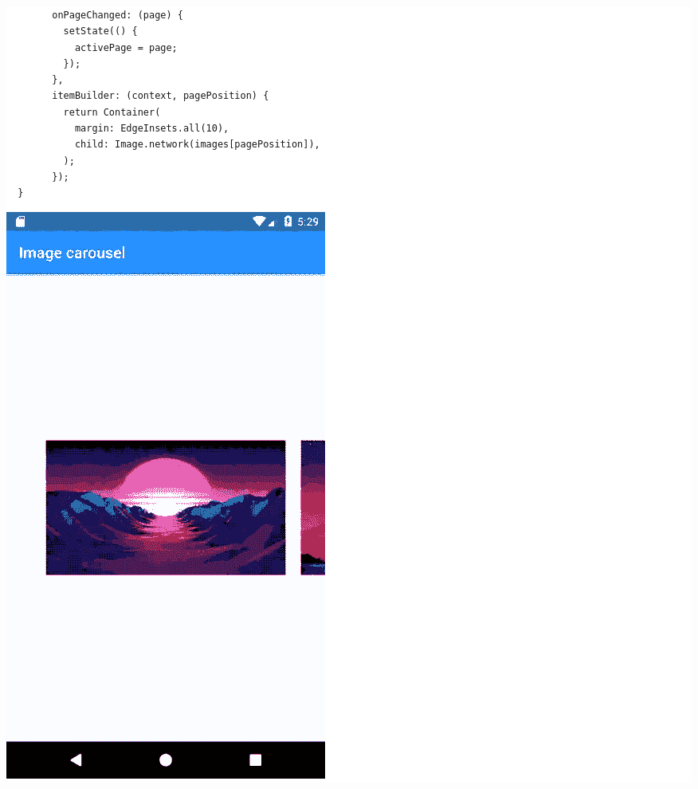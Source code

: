 ```
        onPageChanged: (page) {
          setState(() {
            activePage = page;
          });
        },
        itemBuilder: (context, pagePosition) {
          return Container(
            margin: EdgeInsets.all(10),
            child: Image.network(images[pagePosition]),
          );
        });
  }
```

![Flutter Image Carousel Part 1](img/1371d763502c32ec28ad328ba1ad822b.png)
